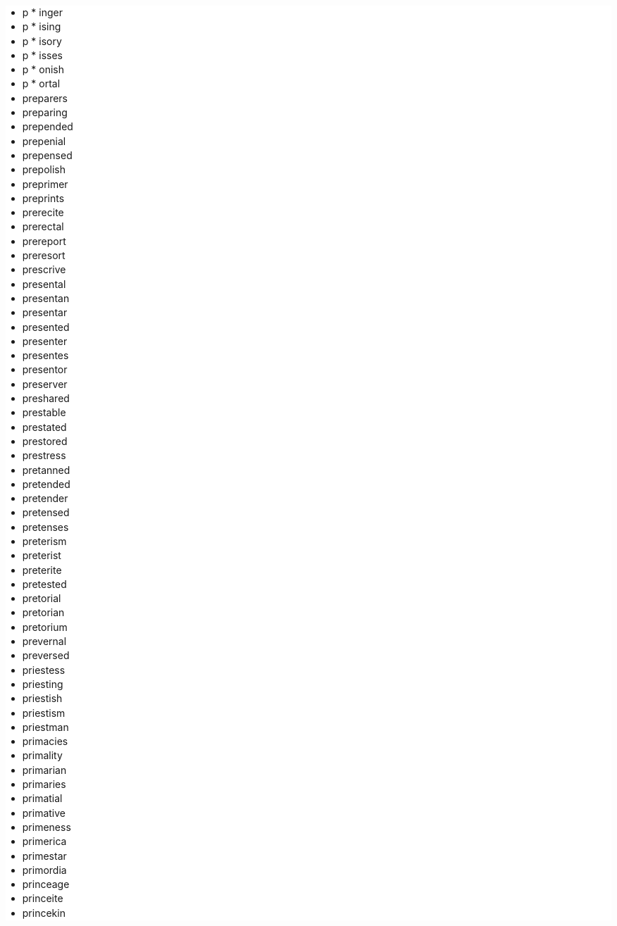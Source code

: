  *  p * inger
 *  p * ising
 *  p * isory
 *  p * isses
 *  p * onish
 *  p * ortal
 *  preparers
 *  preparing
 *  prepended
 *  prepenial
 *  prepensed
 *  prepolish
 *  preprimer
 *  preprints
 *  prerecite
 *  prerectal
 *  prereport
 *  preresort
 *  prescrive
 *  presental
 *  presentan
 *  presentar
 *  presented
 *  presenter
 *  presentes
 *  presentor
 *  preserver
 *  preshared
 *  prestable
 *  prestated
 *  prestored
 *  prestress
 *  pretanned
 *  pretended
 *  pretender
 *  pretensed
 *  pretenses
 *  preterism
 *  preterist
 *  preterite
 *  pretested
 *  pretorial
 *  pretorian
 *  pretorium
 *  prevernal
 *  preversed
 *  priestess
 *  priesting
 *  priestish
 *  priestism
 *  priestman
 *  primacies
 *  primality
 *  primarian
 *  primaries
 *  primatial
 *  primative
 *  primeness
 *  primerica
 *  primestar
 *  primordia
 *  princeage
 *  princeite
 *  princekin